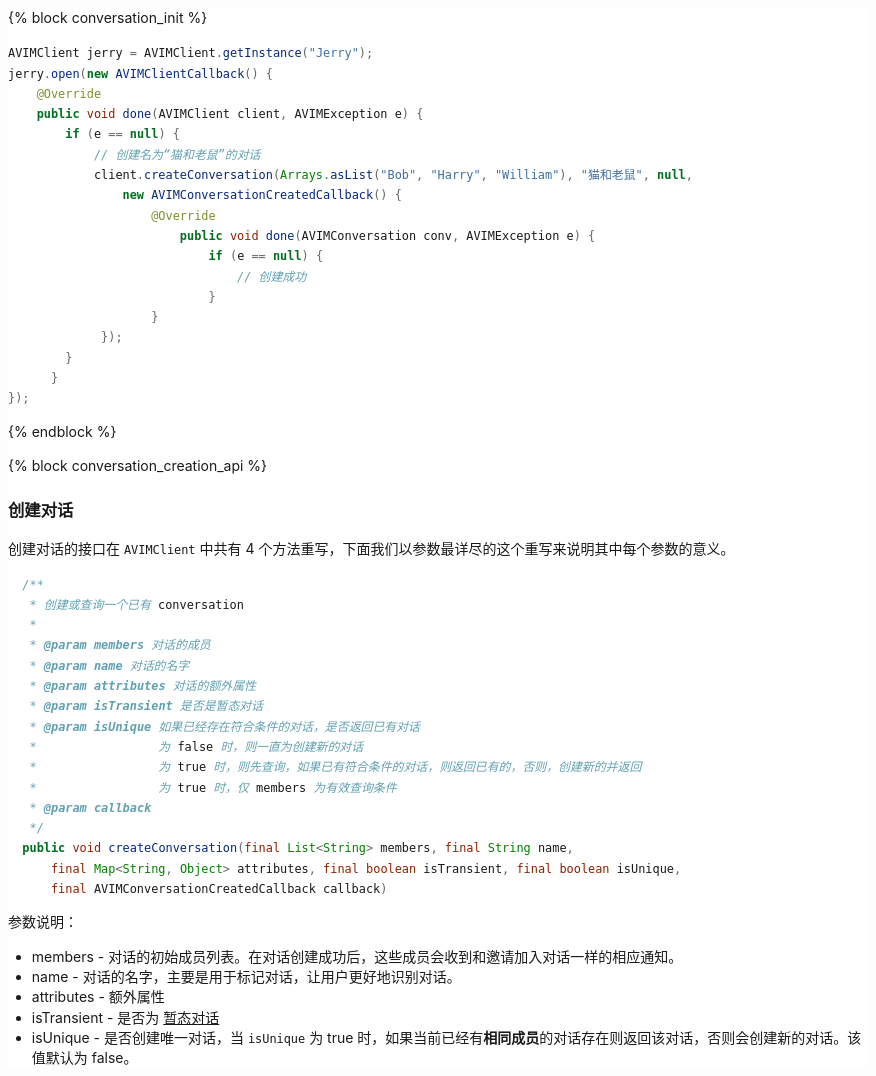 {% block conversation_init %}
```java
AVIMClient jerry = AVIMClient.getInstance("Jerry");
jerry.open(new AVIMClientCallback() {
    @Override
    public void done(AVIMClient client, AVIMException e) {
        if (e == null) {
            // 创建名为“猫和老鼠”的对话
            client.createConversation(Arrays.asList("Bob", "Harry", "William"), "猫和老鼠", null,
                new AVIMConversationCreatedCallback() {
                    @Override
                        public void done(AVIMConversation conv, AVIMException e) {
                            if (e == null) {
                                // 创建成功
                            }
                    }
             });
        }
      }
});
```
{% endblock %}

{% block conversation_creation_api %}
### 创建对话
创建对话的接口在 `AVIMClient` 中共有 4 个方法重写，下面我们以参数最详尽的这个重写来说明其中每个参数的意义。

```java
  /**
   * 创建或查询一个已有 conversation
   *
   * @param members 对话的成员
   * @param name 对话的名字
   * @param attributes 对话的额外属性
   * @param isTransient 是否是暂态对话
   * @param isUnique 如果已经存在符合条件的对话，是否返回已有对话
   *                 为 false 时，则一直为创建新的对话
   *                 为 true 时，则先查询，如果已有符合条件的对话，则返回已有的，否则，创建新的并返回
   *                 为 true 时，仅 members 为有效查询条件
   * @param callback
   */
  public void createConversation(final List<String> members, final String name,
      final Map<String, Object> attributes, final boolean isTransient, final boolean isUnique,
      final AVIMConversationCreatedCallback callback)
```
参数说明：

* members - 对话的初始成员列表。在对话创建成功后，这些成员会收到和邀请加入对话一样的相应通知。
* name - 对话的名字，主要是用于标记对话，让用户更好地识别对话。
* attributes - 额外属性
* isTransient - 是否为 [暂态对话](#聊天室)
* isUnique - 是否创建唯一对话，当 `isUnique` 为 true 时，如果当前已经有**相同成员**的对话存在则返回该对话，否则会创建新的对话。该值默认为 false。
